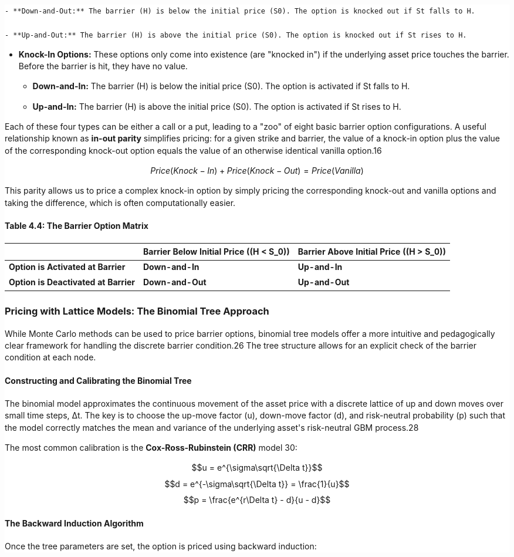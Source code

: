     - **Down-and-Out:** The barrier (H) is below the initial price (S0​). The option is knocked out if St​ falls to H.
        
    - **Up-and-Out:** The barrier (H) is above the initial price (S0​). The option is knocked out if St​ rises to H.
        
- **Knock-In Options:** These options only come into existence (are "knocked in") if the underlying asset price touches the barrier. Before the barrier is hit, they have no value.
    
    - **Down-and-In:** The barrier (H) is below the initial price (S0​). The option is activated if St​ falls to H.
        
    - **Up-and-In:** The barrier (H) is above the initial price (S0​). The option is activated if St​ rises to H.
        

Each of these four types can be either a call or a put, leading to a "zoo" of eight basic barrier option configurations. A useful relationship known as **in-out parity** simplifies pricing: for a given strike and barrier, the value of a knock-in option plus the value of the corresponding knock-out option equals the value of an otherwise identical vanilla option.16

$$Price(Knock-In)+Price(Knock-Out)=Price(Vanilla)$$

This parity allows us to price a complex knock-in option by simply pricing the corresponding knock-out and vanilla options and taking the difference, which is often computationally easier.

#### Table 4.4: The Barrier Option Matrix

|                                 | **Barrier Below Initial Price**  \((H < S_0)\) | **Barrier Above Initial Price**  \((H > S_0)\) |
|:--------------------------------|:-----------------------------------------------|:-----------------------------------------------|
| **Option is Activated at Barrier**   | **Down-and-In**                                  | **Up-and-In**                                    |
| **Option is Deactivated at Barrier** | **Down-and-Out**                                 | **Up-and-Out**                                   |



### Pricing with Lattice Models: The Binomial Tree Approach

While Monte Carlo methods can be used to price barrier options, binomial tree models offer a more intuitive and pedagogically clear framework for handling the discrete barrier condition.26 The tree structure allows for an explicit check of the barrier condition at each node.

#### Constructing and Calibrating the Binomial Tree

The binomial model approximates the continuous movement of the asset price with a discrete lattice of up and down moves over small time steps, Δt. The key is to choose the up-move factor (u), down-move factor (d), and risk-neutral probability (p) such that the model correctly matches the mean and variance of the underlying asset's risk-neutral GBM process.28

The most common calibration is the **Cox-Ross-Rubinstein (CRR)** model 30:

$$u = e^{\sigma\sqrt{\Delta t}}$$$$d = e^{-\sigma\sqrt{\Delta t}} = \frac{1}{u}$$$$p = \frac{e^{r\Delta t} - d}{u - d}$$

#### The Backward Induction Algorithm

Once the tree parameters are set, the option is priced using backward induction:
